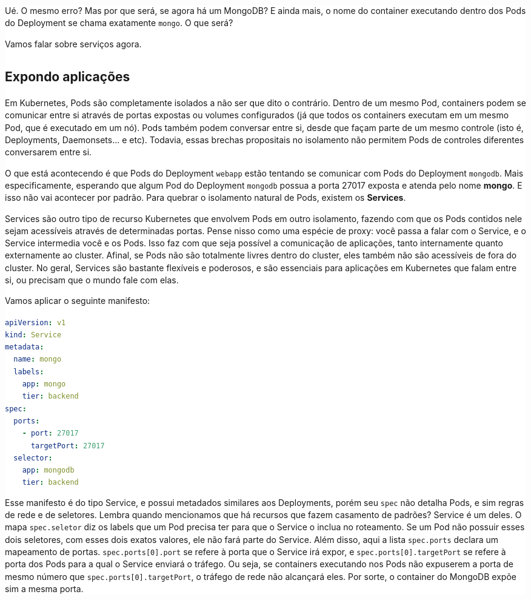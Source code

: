 Ué. O mesmo erro? Mas por que será, se agora há um MongoDB? E ainda mais, o nome do container executando dentro dos Pods do Deployment se chama exatamente `mongo`. O que será? 

Vamos falar sobre serviços agora.

## Expondo aplicações

Em Kubernetes, Pods são completamente isolados a não ser que dito o contrário. Dentro de um mesmo Pod, containers podem se comunicar entre si através de portas expostas ou volumes configurados (já que todos os containers executam em um mesmo Pod, que é executado em um nó). Pods também podem conversar entre si, desde que façam parte de um mesmo controle (isto é, Deployments, Daemonsets... e etc). Todavia, essas brechas propositais no isolamento não permitem Pods de controles diferentes conversarem entre si.

O que está acontecendo é que Pods do Deployment `webapp` estão tentando se comunicar com Pods do Deployment `mongodb`. Mais especificamente, esperando que algum Pod do Deployment `mongodb` possua a porta 27017 exposta e atenda pelo nome **mongo**. E isso não vai acontecer por padrão. Para quebrar o isolamento natural de Pods, existem os **Services**.

Services são outro tipo de recurso Kubernetes que envolvem Pods em outro isolamento, fazendo com que os Pods contidos nele sejam acessíveis através de determinadas portas. Pense nisso como uma espécie de proxy: você passa a falar com o Service, e o Service intermedia você e os Pods. Isso faz com que seja possível a comunicação de aplicações, tanto internamente quanto externamente ao cluster. Afinal, se Pods não são totalmente livres dentro do cluster, eles também não são acessíveis de fora do cluster. No geral, Services são bastante flexíveis e poderosos, e são essenciais para aplicações em Kubernetes que falam entre si, ou precisam que o mundo fale com elas.

Vamos aplicar o seguinte manifesto:
```yaml
apiVersion: v1
kind: Service
metadata:
  name: mongo
  labels:
    app: mongo
    tier: backend
spec:
  ports:
    - port: 27017
      targetPort: 27017
  selector:
    app: mongodb
    tier: backend

```

Esse manifesto é do tipo Service, e possui metadados similares aos Deployments, porém seu `spec` não detalha Pods, e sim regras de rede e de seletores. Lembra quando mencionamos que há recursos que fazem casamento de padrões? Service é um deles. O mapa `spec.seletor` diz os labels que um Pod precisa ter para que o Service o inclua no roteamento. Se um Pod não possuir esses dois seletores, com esses dois exatos valores, ele não fará parte do Service. Além disso, aqui a lista `spec.ports` declara um mapeamento de portas. `spec.ports[0].port` se refere à porta que o Service irá expor, e `spec.ports[0].targetPort` se refere à porta dos Pods para a qual o Service enviará o tráfego. Ou seja, se containers executando nos Pods não expuserem a porta de mesmo número que `spec.ports[0].targetPort`, o tráfego de rede não alcançará eles. Por sorte, o container do MongoDB expõe sim a mesma porta.

